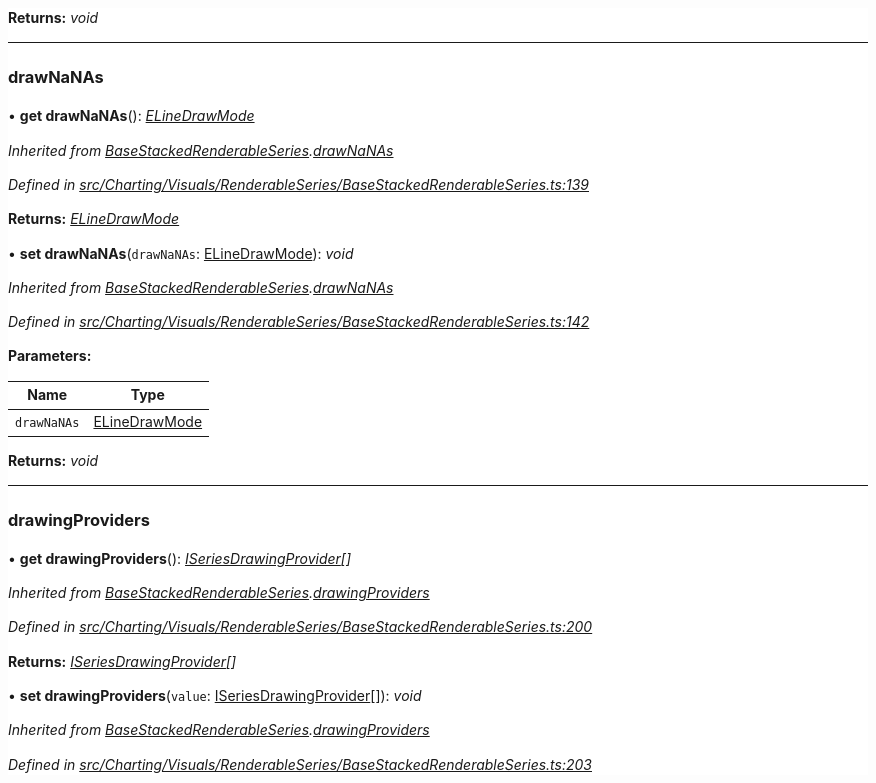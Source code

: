 **Returns:** *void*

___

###  drawNaNAs

• **get drawNaNAs**(): *[ELineDrawMode](../enums/elinedrawmode.md)*

*Inherited from [BaseStackedRenderableSeries](basestackedrenderableseries.md).[drawNaNAs](basestackedrenderableseries.md#drawnanas)*

*Defined in [src/Charting/Visuals/RenderableSeries/BaseStackedRenderableSeries.ts:139](https://github.com/ABTSoftware/SciChart.Dev/blob/272ab7fc7f/Web/src/SciChart/src/Charting/Visuals/RenderableSeries/BaseStackedRenderableSeries.ts#L139)*

**Returns:** *[ELineDrawMode](../enums/elinedrawmode.md)*

• **set drawNaNAs**(`drawNaNAs`: [ELineDrawMode](../enums/elinedrawmode.md)): *void*

*Inherited from [BaseStackedRenderableSeries](basestackedrenderableseries.md).[drawNaNAs](basestackedrenderableseries.md#drawnanas)*

*Defined in [src/Charting/Visuals/RenderableSeries/BaseStackedRenderableSeries.ts:142](https://github.com/ABTSoftware/SciChart.Dev/blob/272ab7fc7f/Web/src/SciChart/src/Charting/Visuals/RenderableSeries/BaseStackedRenderableSeries.ts#L142)*

**Parameters:**

Name | Type |
------ | ------ |
`drawNaNAs` | [ELineDrawMode](../enums/elinedrawmode.md) |

**Returns:** *void*

___

###  drawingProviders

• **get drawingProviders**(): *[ISeriesDrawingProvider](../interfaces/iseriesdrawingprovider.md)[]*

*Inherited from [BaseStackedRenderableSeries](basestackedrenderableseries.md).[drawingProviders](basestackedrenderableseries.md#drawingproviders)*

*Defined in [src/Charting/Visuals/RenderableSeries/BaseStackedRenderableSeries.ts:200](https://github.com/ABTSoftware/SciChart.Dev/blob/272ab7fc7f/Web/src/SciChart/src/Charting/Visuals/RenderableSeries/BaseStackedRenderableSeries.ts#L200)*

**Returns:** *[ISeriesDrawingProvider](../interfaces/iseriesdrawingprovider.md)[]*

• **set drawingProviders**(`value`: [ISeriesDrawingProvider](../interfaces/iseriesdrawingprovider.md)[]): *void*

*Inherited from [BaseStackedRenderableSeries](basestackedrenderableseries.md).[drawingProviders](basestackedrenderableseries.md#drawingproviders)*

*Defined in [src/Charting/Visuals/RenderableSeries/BaseStackedRenderableSeries.ts:203](https://github.com/ABTSoftware/SciChart.Dev/blob/272ab7fc7f/Web/src/SciChart/src/Charting/Visuals/RenderableSeries/BaseStackedRenderableSeries.ts#L203)*
